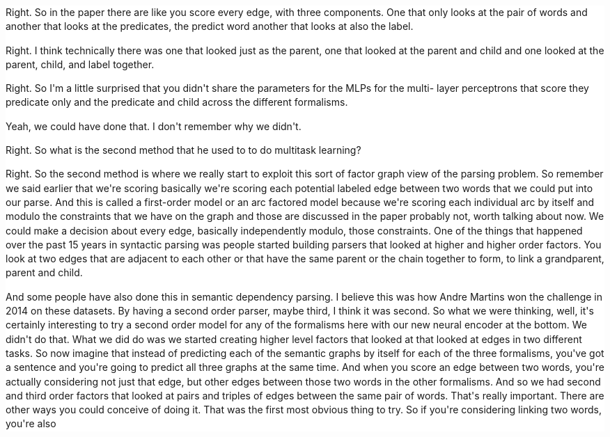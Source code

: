 </turn>


<turn speaker="Waleed Ammar" timestamp="14:46">

Right. So in the paper there are like you score every edge, with three components. One that only
looks at the pair of words and another that looks at the predicates, the predict word another that
looks at also the label.

</turn>


<turn speaker="Noah Smith" timestamp="15:05">

Right. I think technically there was one that looked just as the parent, one that looked at the
parent and child and one looked at the parent, child, and label together.

</turn>


<turn speaker="Waleed Ammar" timestamp="15:12">

Right. So I'm a little surprised that you didn't share the parameters for the MLPs for the multi-
layer perceptrons that score they predicate only and the predicate and child across the different
formalisms.

</turn>


<turn speaker="Noah Smith" timestamp="15:26">

Yeah, we could have done that. I don't remember why we didn't.

</turn>


<turn speaker="Waleed Ammar" timestamp="15:31">

Right. So what is the second method that he used to to do multitask learning?

</turn>


<turn speaker="Noah Smith" timestamp="15:35">

Right. So the second method is where we really start to exploit this sort of factor graph view of
the parsing problem. So remember we said earlier that we're scoring basically we're scoring each
potential labeled edge between two words that we could put into our parse. And this is called a
first-order model or an arc factored model because we're scoring each individual arc by itself and
modulo the constraints that we have on the graph and those are discussed in the paper probably not,
worth talking about now. We could make a decision about every edge, basically independently modulo,
those constraints. One of the things that happened over the past 15 years in syntactic parsing was
people started building parsers that looked at higher and higher order factors. You look at two
edges that are adjacent to each other or that have the same parent or the chain together to form, to
link a grandparent, parent and child.

</turn>


<turn speaker="Noah Smith" timestamp="16:31">

And some people have also done this in semantic dependency parsing. I believe this was how Andre
Martins won the challenge in 2014 on these datasets. By having a second order parser, maybe third, I
think it was second. So what we were thinking, well, it's certainly interesting to try a second
order model for any of the formalisms here with our new neural encoder at the bottom. We didn't do
that. What we did do was we started creating higher level factors that looked at that looked at
edges in two different tasks. So now imagine that instead of predicting each of the semantic graphs
by itself for each of the three formalisms, you've got a sentence and you're going to predict all
three graphs at the same time. And when you score an edge between two words, you're actually
considering not just that edge, but other edges between those two words in the other formalisms. And
so we had second and third order factors that looked at pairs and triples of edges between the same
pair of words. That's really important. There are other ways you could conceive of doing it. That
was the first most obvious thing to try. So if you're considering linking two words, you're also